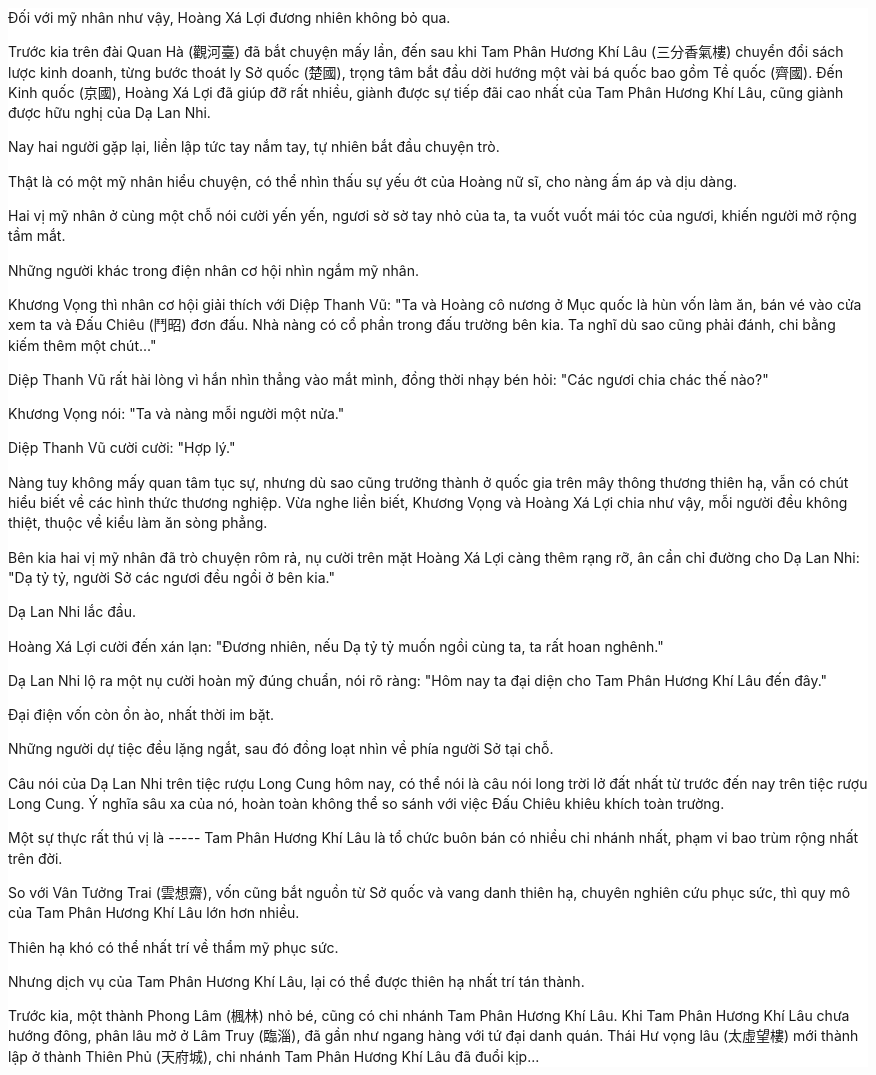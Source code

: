Đối với mỹ nhân như vậy, Hoàng Xá Lợi đương nhiên không bỏ qua.

Trước kia trên đài Quan Hà (觀河臺) đã bắt chuyện mấy lần, đến sau khi Tam Phân Hương Khí Lâu (三分香氣樓) chuyển đổi sách lược kinh doanh, từng bước thoát ly Sở quốc (楚國), trọng tâm bắt đầu dời hướng một vài bá quốc bao gồm Tề quốc (齊國). Đến Kinh quốc (京國), Hoàng Xá Lợi đã giúp đỡ rất nhiều, giành được sự tiếp đãi cao nhất của Tam Phân Hương Khí Lâu, cũng giành được hữu nghị của Dạ Lan Nhi.

Nay hai người gặp lại, liền lập tức tay nắm tay, tự nhiên bắt đầu chuyện trò.

Thật là có một mỹ nhân hiểu chuyện, có thể nhìn thấu sự yếu ớt của Hoàng nữ sĩ, cho nàng ấm áp và dịu dàng.

Hai vị mỹ nhân ở cùng một chỗ nói cười yến yến, ngươi sờ sờ tay nhỏ của ta, ta vuốt vuốt mái tóc của ngươi, khiến người mở rộng tầm mắt.

Những người khác trong điện nhân cơ hội nhìn ngắm mỹ nhân.

Khương Vọng thì nhân cơ hội giải thích với Diệp Thanh Vũ: "Ta và Hoàng cô nương ở Mục quốc là hùn vốn làm ăn, bán vé vào cửa xem ta và Đấu Chiêu (鬥昭) đơn đấu. Nhà nàng có cổ phần trong đấu trường bên kia. Ta nghĩ dù sao cũng phải đánh, chi bằng kiếm thêm một chút..."

Diệp Thanh Vũ rất hài lòng vì hắn nhìn thẳng vào mắt mình, đồng thời nhạy bén hỏi: "Các ngươi chia chác thế nào?"

Khương Vọng nói: "Ta và nàng mỗi người một nửa."

Diệp Thanh Vũ cười cười: "Hợp lý."

Nàng tuy không mấy quan tâm tục sự, nhưng dù sao cũng trưởng thành ở quốc gia trên mây thông thương thiên hạ, vẫn có chút hiểu biết về các hình thức thương nghiệp. Vừa nghe liền biết, Khương Vọng và Hoàng Xá Lợi chia như vậy, mỗi người đều không thiệt, thuộc về kiểu làm ăn sòng phẳng.

Bên kia hai vị mỹ nhân đã trò chuyện rôm rả, nụ cười trên mặt Hoàng Xá Lợi càng thêm rạng rỡ, ân cần chỉ đường cho Dạ Lan Nhi: "Dạ tỷ tỷ, người Sở các ngươi đều ngồi ở bên kia."

Dạ Lan Nhi lắc đầu.

Hoàng Xá Lợi cười đến xán lạn: "Đương nhiên, nếu Dạ tỷ tỷ muốn ngồi cùng ta, ta rất hoan nghênh."

Dạ Lan Nhi lộ ra một nụ cười hoàn mỹ đúng chuẩn, nói rõ ràng: "Hôm nay ta đại diện cho Tam Phân Hương Khí Lâu đến đây."

Đại điện vốn còn ồn ào, nhất thời im bặt.

Những người dự tiệc đều lặng ngắt, sau đó đồng loạt nhìn về phía người Sở tại chỗ.

Câu nói của Dạ Lan Nhi trên tiệc rượu Long Cung hôm nay, có thể nói là câu nói long trời lở đất nhất từ trước đến nay trên tiệc rượu Long Cung. Ý nghĩa sâu xa của nó, hoàn toàn không thể so sánh với việc Đấu Chiêu khiêu khích toàn trường.

Một sự thực rất thú vị là ----- Tam Phân Hương Khí Lâu là tổ chức buôn bán có nhiều chi nhánh nhất, phạm vi bao trùm rộng nhất trên đời.

So với Vân Tưởng Trai (雲想齋), vốn cũng bắt nguồn từ Sở quốc và vang danh thiên hạ, chuyên nghiên cứu phục sức, thì quy mô của Tam Phân Hương Khí Lâu lớn hơn nhiều.

Thiên hạ khó có thể nhất trí về thẩm mỹ phục sức.

Nhưng dịch vụ của Tam Phân Hương Khí Lâu, lại có thể được thiên hạ nhất trí tán thành.

Trước kia, một thành Phong Lâm (楓林) nhỏ bé, cũng có chi nhánh Tam Phân Hương Khí Lâu. Khi Tam Phân Hương Khí Lâu chưa hướng đông, phân lâu mở ở Lâm Truy (臨淄), đã gần như ngang hàng với tứ đại danh quán. Thái Hư vọng lâu (太虛望樓) mới thành lập ở thành Thiên Phủ (天府城), chi nhánh Tam Phân Hương Khí Lâu đã đuổi kịp...
